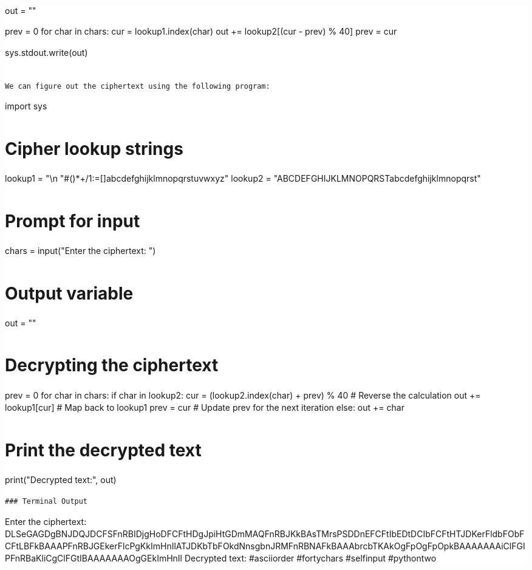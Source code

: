 out = ""

prev = 0
for char in chars:
  cur = lookup1.index(char)
  out += lookup2[(cur - prev) % 40]
  prev = cur

sys.stdout.write(out)
```

We can figure out the ciphertext using the following program:
```
import sys

# Cipher lookup strings
lookup1 = "\n \"#()*+/1:=[]abcdefghijklmnopqrstuvwxyz"
lookup2 = "ABCDEFGHIJKLMNOPQRSTabcdefghijklmnopqrst"

# Prompt for input
chars = input("Enter the ciphertext: ")

# Output variable
out = ""

# Decrypting the ciphertext
prev = 0
for char in chars:
    if char in lookup2:
        cur = (lookup2.index(char) + prev) % 40  # Reverse the calculation
        out += lookup1[cur]  # Map back to lookup1
        prev = cur  # Update prev for the next iteration
    else:
        out += char   

# Print the decrypted text
print("Decrypted text:", out)
```
### Terminal Output

```
Enter the ciphertext: DLSeGAGDgBNJDQJDCFSFnRBIDjgHoDFCFtHDgJpiHtGDmMAQFnRBJKkBAsTMrsPSDDnEFCFtIbEDtDCIbFCFtHTJDKerFldbFObFCFtLBFkBAAAPFnRBJGEkerFlcPgKkImHnIlATJDKbTbFOkdNnsgbnJRMFnRBNAFkBAAAbrcbTKAkOgFpOgFpOpkBAAAAAAAiClFGIPFnRBaKliCgClFGtIBAAAAAAAOgGEkImHnIl
Decrypted text: #asciiorder
#fortychars
#selfinput
#pythontwo
